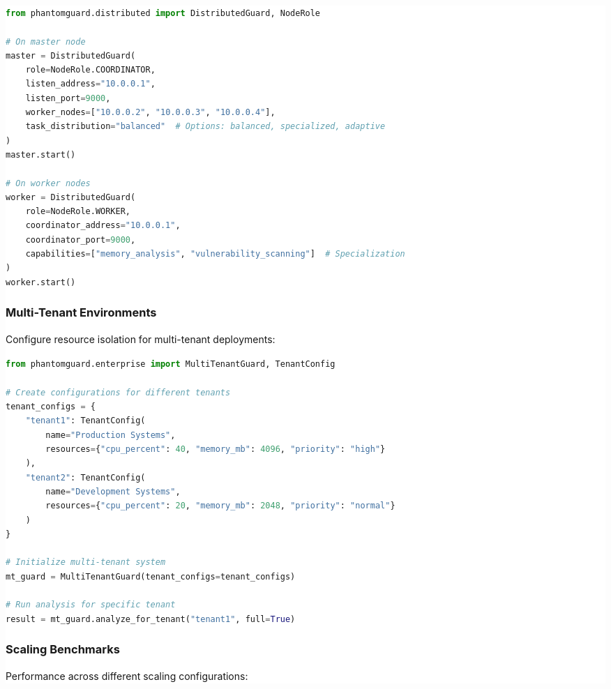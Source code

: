 ```python
from phantomguard.distributed import DistributedGuard, NodeRole

# On master node
master = DistributedGuard(
    role=NodeRole.COORDINATOR,
    listen_address="10.0.0.1",
    listen_port=9000,
    worker_nodes=["10.0.0.2", "10.0.0.3", "10.0.0.4"],
    task_distribution="balanced"  # Options: balanced, specialized, adaptive
)
master.start()

# On worker nodes
worker = DistributedGuard(
    role=NodeRole.WORKER,
    coordinator_address="10.0.0.1",
    coordinator_port=9000,
    capabilities=["memory_analysis", "vulnerability_scanning"]  # Specialization
)
worker.start()
```

### Multi-Tenant Environments

Configure resource isolation for multi-tenant deployments:

```python
from phantomguard.enterprise import MultiTenantGuard, TenantConfig

# Create configurations for different tenants
tenant_configs = {
    "tenant1": TenantConfig(
        name="Production Systems",
        resources={"cpu_percent": 40, "memory_mb": 4096, "priority": "high"}
    ),
    "tenant2": TenantConfig(
        name="Development Systems", 
        resources={"cpu_percent": 20, "memory_mb": 2048, "priority": "normal"}
    )
}

# Initialize multi-tenant system
mt_guard = MultiTenantGuard(tenant_configs=tenant_configs)

# Run analysis for specific tenant
result = mt_guard.analyze_for_tenant("tenant1", full=True)
```

### Scaling Benchmarks

Performance across different scaling configurations:
